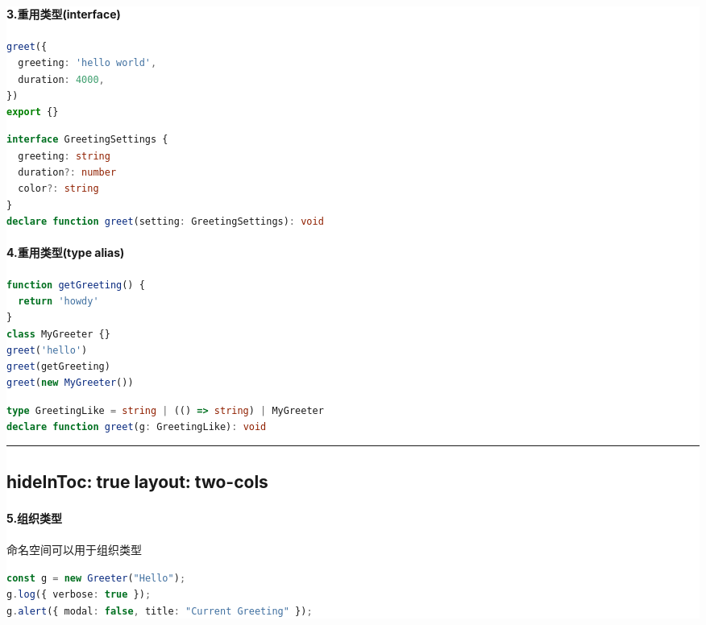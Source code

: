 #### 3.重用类型(interface)  

```typescript
greet({
  greeting: 'hello world',
  duration: 4000,
})
export {}

```

```typescript
interface GreetingSettings {
  greeting: string
  duration?: number
  color?: string
}
declare function greet(setting: GreetingSettings): void
```
</div>

<div v-click>

#### 4.重用类型(type alias)  

```typescript
function getGreeting() {
  return 'howdy'
}
class MyGreeter {}
greet('hello')
greet(getGreeting)
greet(new MyGreeter())

```
```typescript
type GreetingLike = string | (() => string) | MyGreeter
declare function greet(g: GreetingLike): void
```
</div>



---
hideInToc: true
layout: two-cols
---
#### 5.组织类型
命名空间可以用于组织类型
```typescript
const g = new Greeter("Hello");
g.log({ verbose: true });
g.alert({ modal: false, title: "Current Greeting" });

```
